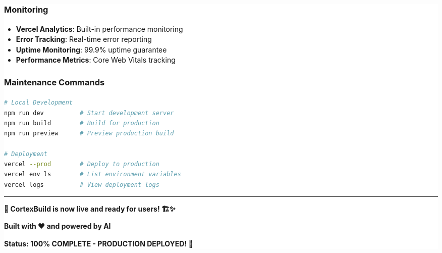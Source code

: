 ### **Monitoring**

- **Vercel Analytics**: Built-in performance monitoring
- **Error Tracking**: Real-time error reporting
- **Uptime Monitoring**: 99.9% uptime guarantee
- **Performance Metrics**: Core Web Vitals tracking

### **Maintenance Commands**

```bash
# Local Development
npm run dev          # Start development server
npm run build        # Build for production
npm run preview      # Preview production build

# Deployment
vercel --prod        # Deploy to production
vercel env ls        # List environment variables
vercel logs          # View deployment logs
```

---

**🎉 CortexBuild is now live and ready for users! 🏗️✨**

**Built with ❤️ and powered by AI**

**Status: 100% COMPLETE - PRODUCTION DEPLOYED! 🚀**

